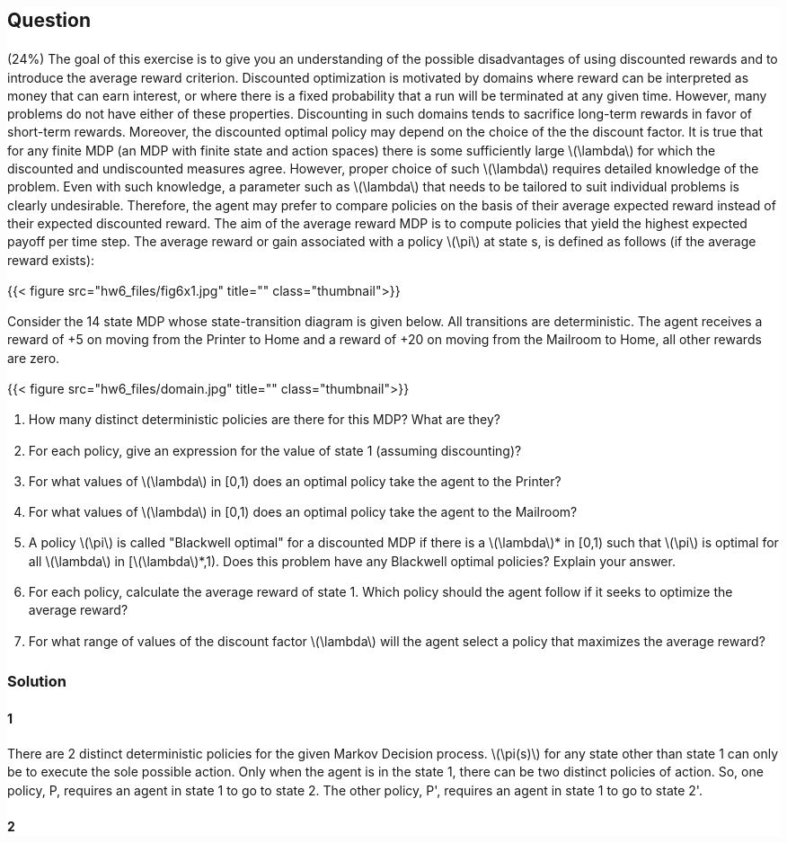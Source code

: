## Question
 
 (24\%) The goal of this exercise is to give you an understanding of the possible disadvantages of using discounted rewards and to introduce the average reward criterion. Discounted optimization is motivated by domains where reward can be interpreted as money that can earn interest, or where there is a fixed probability that a run will be terminated at any given time. However, many problems do not have either of these properties. Discounting in such domains tends to sacrifice long-term rewards in favor of short-term rewards. Moreover, the discounted optimal policy may depend on the choice of the the discount factor. It is true that for any finite MDP (an MDP with finite state and action spaces) there is some sufficiently large \\(\lambda\\) for which the discounted and undiscounted measures agree. However, proper choice of such \\(\lambda\\) requires detailed knowledge of the problem. Even with such knowledge, a parameter such as \\(\lambda\\) that needs to be tailored to suit individual problems is clearly undesirable. Therefore, the agent may prefer to compare policies on the basis of their average expected reward instead of their expected discounted reward. The aim of the average reward MDP is to compute policies that yield the highest expected payoff per time step. The average reward or gain associated with a policy \\(\pi\\) at state s, is defined as follows (if the average reward exists):

{{< figure src="hw6_files/fig6x1.jpg" title="" class="thumbnail">}}


Consider the 14 state MDP whose state-transition diagram is given below. All transitions are deterministic. The agent receives a reward of +5 on moving from the Printer to Home and a reward of +20 on moving from the Mailroom to Home, all other rewards are zero.

{{< figure src="hw6_files/domain.jpg" title="" class="thumbnail">}}



1. How many distinct deterministic policies are there for this MDP? What are they?

2. For each policy, give an expression for the value of state 1 (assuming discounting)?

3. For what values of \\(\lambda\\) in [0,1) does an optimal policy take the agent to the Printer?

4. For what values of \\(\lambda\\) in [0,1) does an optimal policy take the agent to the Mailroom?

5. A policy \\(\pi\\) is called "Blackwell optimal" for a discounted MDP if there is a \\(\lambda\\)* in [0,1) such that \\(\pi\\) is optimal for all \\(\lambda\\) in [\\(\lambda\\)*,1). Does this problem have any Blackwell optimal policies? Explain your answer.

6. For each policy, calculate the average reward of state 1. Which policy should the agent follow if it seeks to optimize the average reward?

7. For what range of values of the discount factor \\(\lambda\\) will the agent select a policy that maximizes the average reward?

### Solution


#### 1
 There are 2 distinct deterministic policies for the given Markov Decision process. \\(\pi(s)\\) for any state other than state 1 can only be to execute the sole possible action. Only when the agent is in the state 1, there can be two distinct policies of action. So, one policy, P, requires an agent in state 1 to go to state 2. The other policy, P', requires an agent in state 1 to go to state 2'.

#### 2
 